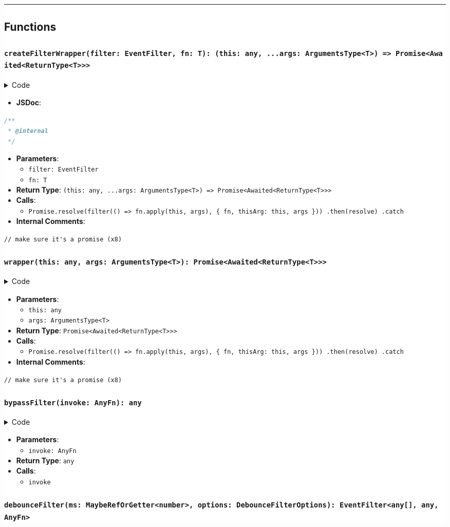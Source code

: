 
---

## Functions

### `createFilterWrapper(filter: EventFilter, fn: T): (this: any, ...args: ArgumentsType<T>) => Promise<Awaited<ReturnType<T>>>`

<details><summary>Code</summary></details>

- **JSDoc**:
```ts
/**
 * @internal
 */
```

- **Parameters**:
  - `filter: EventFilter`
  - `fn: T`
- **Return Type**: `(this: any, ...args: ArgumentsType<T>) => Promise<Awaited<ReturnType<T>>>`
- **Calls**:
  - `Promise.resolve(filter(() => fn.apply(this, args), { fn, thisArg: this, args }))
        .then(resolve)
        .catch`
- **Internal Comments**:
```
// make sure it's a promise (x8)
```

### `wrapper(this: any, args: ArgumentsType<T>): Promise<Awaited<ReturnType<T>>>`

<details><summary>Code</summary></details>

- **Parameters**:
  - `this: any`
  - `args: ArgumentsType<T>`
- **Return Type**: `Promise<Awaited<ReturnType<T>>>`
- **Calls**:
  - `Promise.resolve(filter(() => fn.apply(this, args), { fn, thisArg: this, args }))
        .then(resolve)
        .catch`
- **Internal Comments**:
```
// make sure it's a promise (x8)
```

### `bypassFilter(invoke: AnyFn): any`

<details><summary>Code</summary></details>

- **Parameters**:
  - `invoke: AnyFn`
- **Return Type**: `any`
- **Calls**:
  - `invoke`
### `debounceFilter(ms: MaybeRefOrGetter<number>, options: DebounceFilterOptions): EventFilter<any[], any, AnyFn>`
